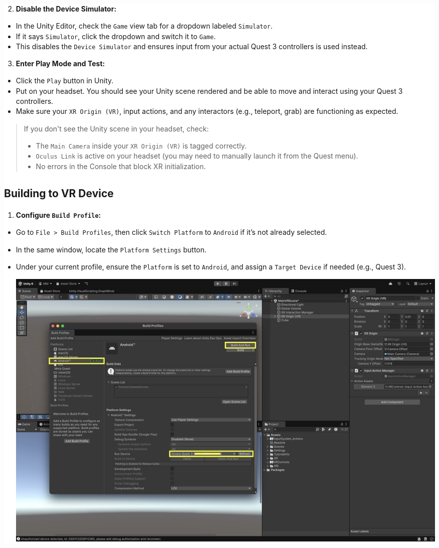 2. **Disable the Device Simulator:**
  - In the Unity Editor, check the `Game` view tab for a dropdown labeled `Simulator`.
  - If it says `Simulator`, click the dropdown and switch it to `Game`.
  - This disables the `Device Simulator` and ensures input from your actual Quest 3 controllers is used instead.

3. **Enter Play Mode and Test:**
  - Click the `Play` button in Unity.
  - Put on your headset. You should see your Unity scene rendered and be able to move and interact using your Quest 3 controllers.
  - Make sure your `XR Origin (VR)`, input actions, and any interactors (e.g., teleport, grab) are functioning as expected.

> If you don't see the Unity scene in your headset, check:
> - The `Main Camera` inside your `XR Origin (VR)` is tagged correctly.
> - `Oculus Link` is active on your headset (you may need to manually launch it from the Quest menu).
> - No errors in the Console that block XR initialization.


## Building to VR Device

1. **Configure `Build Profile`:**
  - Go to `File > Build Profiles`, then click `Switch Platform` to `Android` if it’s not already selected.
  - In the same window, locate the `Platform Settings` button.
  - Under your current profile, ensure the `Platform` is set to `Android`, and assign a `Target Device` if needed (e.g., Quest 3).

    ![20](/Figures/D1/20.jpg)
